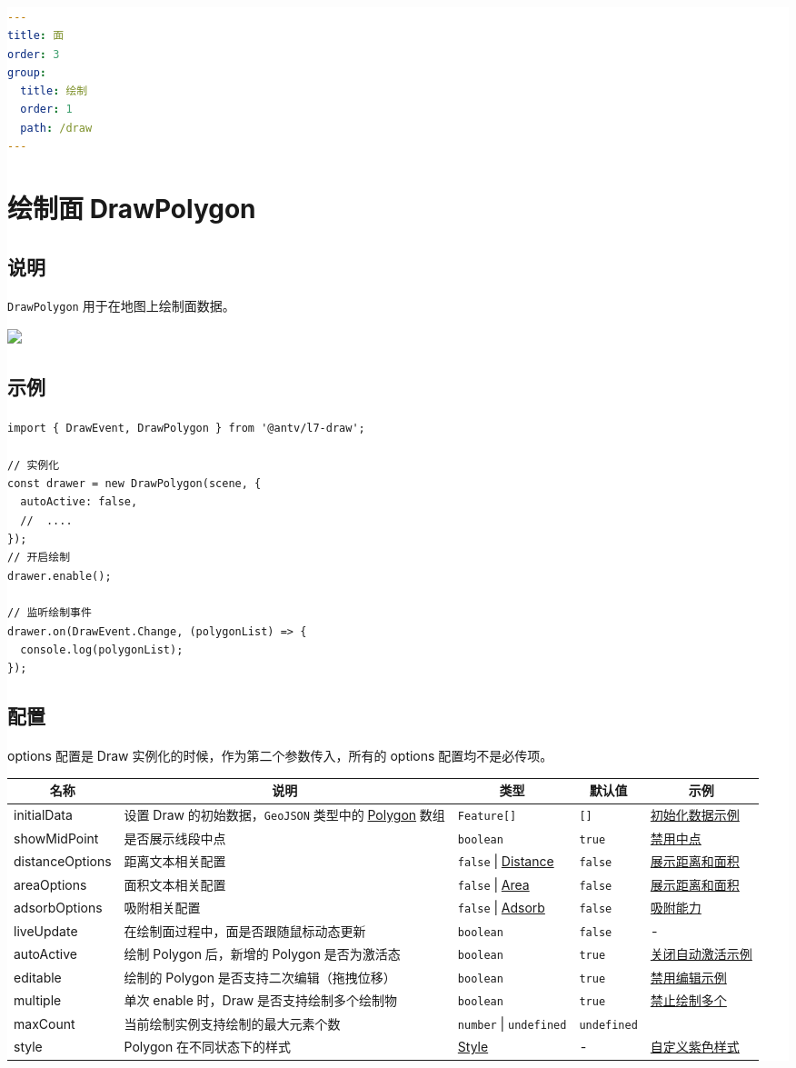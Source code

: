 ```yaml
---
title: 面
order: 3
group:
  title: 绘制
  order: 1
  path: /draw
---
```


# 绘制面 DrawPolygon

## 说明

`DrawPolygon` 用于在地图上绘制面数据。

<img src="https://gw.alipayobjects.com/mdn/rms_2591f5/afts/img/A*PEWMTJnCKcYAAAAAAAAAAAAAARQnAQ" width="300" />

## 示例

```tsx | pure
import { DrawEvent, DrawPolygon } from '@antv/l7-draw';

// 实例化
const drawer = new DrawPolygon(scene, {
  autoActive: false,
  //  ....
});
// 开启绘制
drawer.enable();

// 监听绘制事件
drawer.on(DrawEvent.Change, (polygonList) => {
  console.log(polygonList);
});
```

## 配置

options 配置是 Draw 实例化的时候，作为第二个参数传入，所有的 options 配置均不是必传项。

| 名称            | 说明                                                                                                                       | 类型                                                                           | 默认值      | 示例                                                       |
| --------------- | -------------------------------------------------------------------------------------------------------------------------- | ------------------------------------------------------------------------------ | ----------- | ---------------------------------------------------------- |
| initialData     | 设置 Draw 的初始数据，`GeoJSON` 类型中的 [Polygon](https://datatracker.ietf.org/doc/html/rfc7946#section-3.1.6) 数组       | `Feature[]`                                                                    | `[]`        | [初始化数据示例](/example/polygon/initial-data)            |
| showMidPoint    | 是否展示线段中点                                                                                                           | `boolean`                                                                      | `true`      | [禁用中点](/example/polygon/mid-point)                     |
| distanceOptions | 距离文本相关配置                                                                                                           | `false` &#124; [Distance](/docs/super/distance#配置)                           | `false`     | [展示距离和面积](/example/polygon/area)                    |
| areaOptions     | 面积文本相关配置                                                                                                           | `false` &#124; [Area](/docs/super/area#配置)                                   | `false`     | [展示距离和面积](/example/polygon/area)                    |
| adsorbOptions   | 吸附相关配置                                                                                                               | `false` &#124; [Adsorb](/docs/super/adsorb#配置)                               | `false`     | [吸附能力](/example/polygon/adsorb)                        |
| liveUpdate      | 在绘制面过程中，面是否跟随鼠标动态更新                                                                                     | `boolean`                                                                      | `false`     | -                                                          |
| autoActive      | 绘制 Polygon 后，新增的 Polygon 是否为激活态                                                                               | `boolean`                                                                      | `true`      | [关闭自动激活示例](/example/polygon/auto-active)           |
| editable        | 绘制的 Polygon 是否支持二次编辑（拖拽位移）                                                                                | `boolean`                                                                      | `true`      | [禁用编辑示例](/example/polygon/editable)                  |
| multiple        | 单次 enable 时，Draw 是否支持绘制多个绘制物                                                                                | `boolean`                                                                      | `true`      | [禁止绘制多个](/example/polygon/multiple#始终最多绘制一个) |
| maxCount        | 当前绘制实例支持绘制的最大元素个数                                                                                         | `number` &#124; `undefined`                                                    | `undefined` |
| style           | Polygon 在不同状态下的样式                                                                                                 | [Style](/docs/super/style#配置)                                                | -           | [自定义紫色样式](/example/polygon/style)                   |